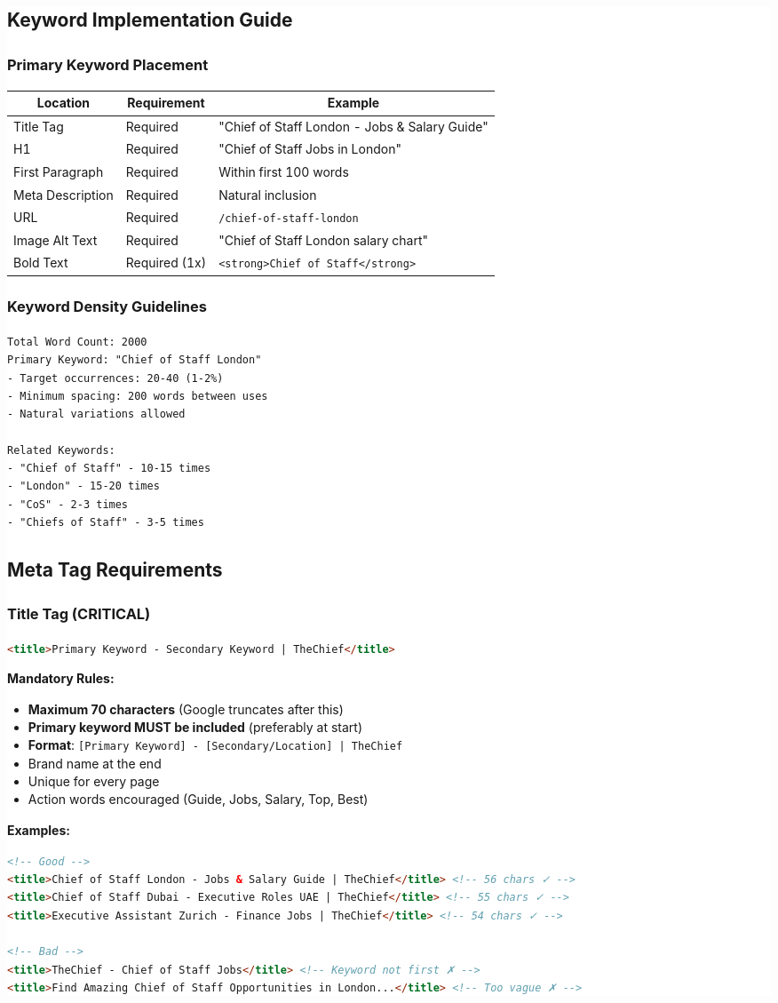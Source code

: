 
## Keyword Implementation Guide

### Primary Keyword Placement
| Location | Requirement | Example |
|----------|------------|---------|
| Title Tag | Required | "Chief of Staff London - Jobs & Salary Guide" |
| H1 | Required | "Chief of Staff Jobs in London" |
| First Paragraph | Required | Within first 100 words |
| Meta Description | Required | Natural inclusion |
| URL | Required | `/chief-of-staff-london` |
| Image Alt Text | Required | "Chief of Staff London salary chart" |
| Bold Text | Required (1x) | `<strong>Chief of Staff</strong>` |

### Keyword Density Guidelines
```
Total Word Count: 2000
Primary Keyword: "Chief of Staff London"
- Target occurrences: 20-40 (1-2%)
- Minimum spacing: 200 words between uses
- Natural variations allowed

Related Keywords:
- "Chief of Staff" - 10-15 times
- "London" - 15-20 times  
- "CoS" - 2-3 times
- "Chiefs of Staff" - 3-5 times
```

## Meta Tag Requirements

### Title Tag (CRITICAL)
```html
<title>Primary Keyword - Secondary Keyword | TheChief</title>
```
**Mandatory Rules:**
- **Maximum 70 characters** (Google truncates after this)
- **Primary keyword MUST be included** (preferably at start)
- **Format**: `[Primary Keyword] - [Secondary/Location] | TheChief`
- Brand name at the end
- Unique for every page
- Action words encouraged (Guide, Jobs, Salary, Top, Best)

**Examples:**
```html
<!-- Good -->
<title>Chief of Staff London - Jobs & Salary Guide | TheChief</title> <!-- 56 chars ✓ -->
<title>Chief of Staff Dubai - Executive Roles UAE | TheChief</title> <!-- 55 chars ✓ -->
<title>Executive Assistant Zurich - Finance Jobs | TheChief</title> <!-- 54 chars ✓ -->

<!-- Bad -->
<title>TheChief - Chief of Staff Jobs</title> <!-- Keyword not first ✗ -->
<title>Find Amazing Chief of Staff Opportunities in London...</title> <!-- Too vague ✗ -->
```
